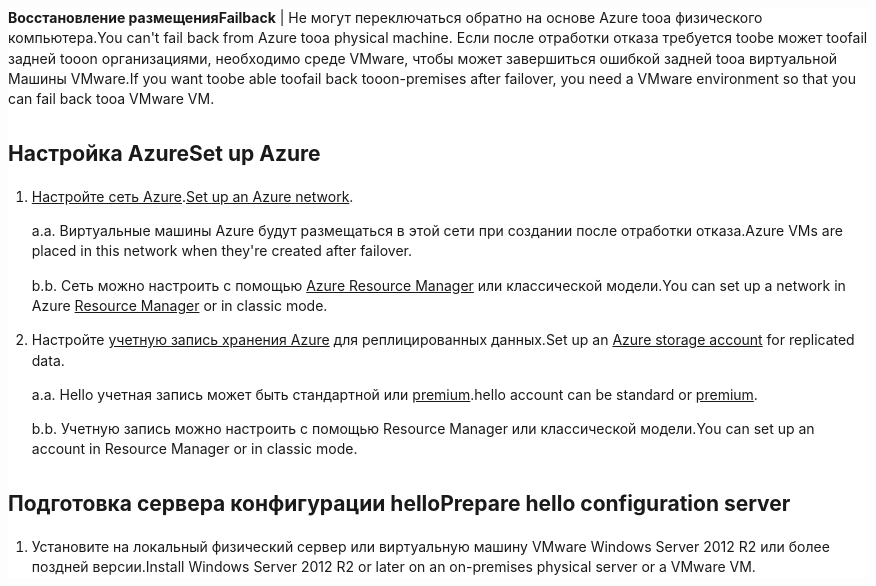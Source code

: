 <span data-ttu-id="69579-146">**Восстановление размещения**</span><span class="sxs-lookup"><span data-stu-id="69579-146">**Failback**</span></span> | <span data-ttu-id="69579-147">Не могут переключаться обратно на основе Azure tooa физического компьютера.</span><span class="sxs-lookup"><span data-stu-id="69579-147">You can't fail back from Azure tooa physical machine.</span></span> <span data-ttu-id="69579-148">Если после отработки отказа требуется toobe может toofail задней tooon организациями, необходимо среде VMware, чтобы может завершиться ошибкой задней tooa виртуальной Машины VMware.</span><span class="sxs-lookup"><span data-stu-id="69579-148">If you want toobe able toofail back tooon-premises after failover, you need a VMware environment so that you can fail back tooa VMware VM.</span></span>


## <a name="set-up-azure"></a><span data-ttu-id="69579-149">Настройка Azure</span><span class="sxs-lookup"><span data-stu-id="69579-149">Set up Azure</span></span>

1. <span data-ttu-id="69579-150">[Настройте сеть Azure](../virtual-network/virtual-networks-create-vnet-arm-pportal.md).</span><span class="sxs-lookup"><span data-stu-id="69579-150">[Set up an Azure network](../virtual-network/virtual-networks-create-vnet-arm-pportal.md).</span></span>

      <span data-ttu-id="69579-151">а.</span><span class="sxs-lookup"><span data-stu-id="69579-151">a.</span></span> <span data-ttu-id="69579-152">Виртуальные машины Azure будут размещаться в этой сети при создании после отработки отказа.</span><span class="sxs-lookup"><span data-stu-id="69579-152">Azure VMs are placed in this network when they're created after failover.</span></span>

      <span data-ttu-id="69579-153">b.</span><span class="sxs-lookup"><span data-stu-id="69579-153">b.</span></span> <span data-ttu-id="69579-154">Сеть можно настроить с помощью [Azure Resource Manager](../resource-manager-deployment-model.md) или классической модели.</span><span class="sxs-lookup"><span data-stu-id="69579-154">You can set up a network in Azure [Resource Manager](../resource-manager-deployment-model.md) or in classic mode.</span></span>

2. <span data-ttu-id="69579-155">Настройте [учетную запись хранения Azure](../storage/storage-create-storage-account.md#create-a-storage-account) для реплицированных данных.</span><span class="sxs-lookup"><span data-stu-id="69579-155">Set up an [Azure storage account](../storage/storage-create-storage-account.md#create-a-storage-account) for replicated data.</span></span>

    <span data-ttu-id="69579-156">а.</span><span class="sxs-lookup"><span data-stu-id="69579-156">a.</span></span> <span data-ttu-id="69579-157">Hello учетная запись может быть стандартной или [premium](../storage/storage-premium-storage.md).</span><span class="sxs-lookup"><span data-stu-id="69579-157">hello account can be standard or [premium](../storage/storage-premium-storage.md).</span></span>

    <span data-ttu-id="69579-158">b.</span><span class="sxs-lookup"><span data-stu-id="69579-158">b.</span></span> <span data-ttu-id="69579-159">Учетную запись можно настроить с помощью Resource Manager или классической модели.</span><span class="sxs-lookup"><span data-stu-id="69579-159">You can set up an account in Resource Manager or in classic mode.</span></span>

## <a name="prepare-hello-configuration-server"></a><span data-ttu-id="69579-160">Подготовка сервера конфигурации hello</span><span class="sxs-lookup"><span data-stu-id="69579-160">Prepare hello configuration server</span></span>

1. <span data-ttu-id="69579-161">Установите на локальный физический сервер или виртуальную машину VMware Windows Server 2012 R2 или более поздней версии.</span><span class="sxs-lookup"><span data-stu-id="69579-161">Install Windows Server 2012 R2 or later on an on-premises physical server or a VMware VM.</span></span>
